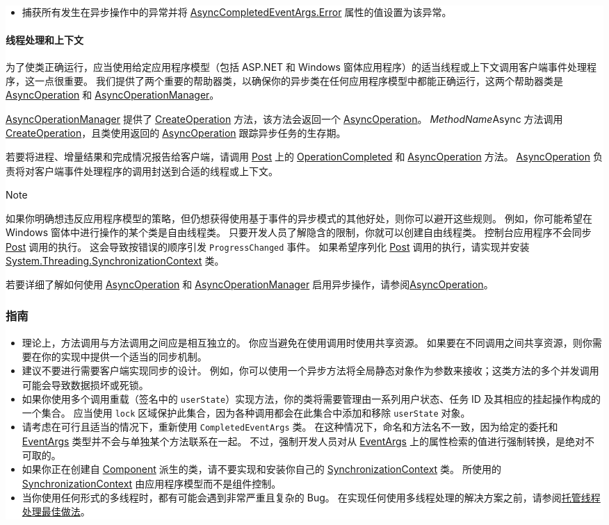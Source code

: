 - 捕获所有发生在异步操作中的异常并将 [AsyncCompletedEventArgs.Error](https://learn.microsoft.com/zh-cn/dotnet/api/system.componentmodel.asynccompletedeventargs.error) 属性的值设置为该异常。



#### 线程处理和上下文

为了使类正确运行，应当使用给定应用程序模型（包括 ASP.NET 和 Windows 窗体应用程序）的适当线程或上下文调用客户端事件处理程序，这一点很重要。 我们提供了两个重要的帮助器类，以确保你的异步类在任何应用程序模型中都能正确运行，这两个帮助器类是 [AsyncOperation](https://learn.microsoft.com/zh-cn/dotnet/api/system.componentmodel.asyncoperation) 和 [AsyncOperationManager](https://learn.microsoft.com/zh-cn/dotnet/api/system.componentmodel.asyncoperationmanager)。

[AsyncOperationManager](https://learn.microsoft.com/zh-cn/dotnet/api/system.componentmodel.asyncoperationmanager) 提供了 [CreateOperation](https://learn.microsoft.com/zh-cn/dotnet/api/system.componentmodel.asyncoperationmanager.createoperation) 方法，该方法会返回一个 [AsyncOperation](https://learn.microsoft.com/zh-cn/dotnet/api/system.componentmodel.asyncoperation)。 *MethodName*Async 方法调用 [CreateOperation](https://learn.microsoft.com/zh-cn/dotnet/api/system.componentmodel.asyncoperationmanager.createoperation)，且类使用返回的 [AsyncOperation](https://learn.microsoft.com/zh-cn/dotnet/api/system.componentmodel.asyncoperation) 跟踪异步任务的生存期。

若要将进程、增量结果和完成情况报告给客户端，请调用 [Post](https://learn.microsoft.com/zh-cn/dotnet/api/system.componentmodel.asyncoperation.post) 上的 [OperationCompleted](https://learn.microsoft.com/zh-cn/dotnet/api/system.componentmodel.asyncoperation.operationcompleted) 和 [AsyncOperation](https://learn.microsoft.com/zh-cn/dotnet/api/system.componentmodel.asyncoperation) 方法。 [AsyncOperation](https://learn.microsoft.com/zh-cn/dotnet/api/system.componentmodel.asyncoperation) 负责将对客户端事件处理程序的调用封送到合适的线程或上下文。

> [!NOTE]
> 如果你明确想违反应用程序模型的策略，但仍想获得使用基于事件的异步模式的其他好处，则你可以避开这些规则。 例如，你可能希望在 Windows 窗体中进行操作的某个类是自由线程类。 只要开发人员了解隐含的限制，你就可以创建自由线程类。 控制台应用程序不会同步 [Post](https://learn.microsoft.com/zh-cn/dotnet/api/system.componentmodel.asyncoperation.post) 调用的执行。 这会导致按错误的顺序引发 `ProgressChanged` 事件。 如果希望序列化 [Post](https://learn.microsoft.com/zh-cn/dotnet/api/system.componentmodel.asyncoperation.post) 调用的执行，请实现并安装 [System.Threading.SynchronizationContext](https://learn.microsoft.com/zh-cn/dotnet/api/system.threading.synchronizationcontext) 类。

若要详细了解如何使用 [AsyncOperation](https://learn.microsoft.com/zh-cn/dotnet/api/system.componentmodel.asyncoperation) 和 [AsyncOperationManager](https://learn.microsoft.com/zh-cn/dotnet/api/system.componentmodel.asyncoperationmanager) 启用异步操作，请参阅[AsyncOperation](https://learn.microsoft.com/zh-cn/dotnet/api/system.componentmodel.asyncoperation)。

### 指南

- 理论上，方法调用与方法调用之间应是相互独立的。 你应当避免在使用调用时使用共享资源。 如果要在不同调用之间共享资源，则你需要在你的实现中提供一个适当的同步机制。
- 建议不要进行需要客户端实现同步的设计。 例如，你可以使用一个异步方法将全局静态对象作为参数来接收；这类方法的多个并发调用可能会导致数据损坏或死锁。
- 如果你使用多个调用重载（签名中的 `userState`）实现方法，你的类将需要管理由一系列用户状态、任务 ID 及其相应的挂起操作构成的一个集合。 应当使用 `lock` 区域保护此集合，因为各种调用都会在此集合中添加和移除 `userState` 对象。
- 请考虑在可行且适当的情况下，重新使用 `CompletedEventArgs` 类。 在这种情况下，命名和方法名不一致，因为给定的委托和 [EventArgs](https://learn.microsoft.com/zh-cn/dotnet/api/system.eventargs) 类型并不会与单独某个方法联系在一起。 不过，强制开发人员对从 [EventArgs](https://learn.microsoft.com/zh-cn/dotnet/api/system.eventargs) 上的属性检索的值进行强制转换，是绝对不可取的。
- 如果你正在创建自 [Component](https://learn.microsoft.com/zh-cn/dotnet/api/system.componentmodel.component) 派生的类，请不要实现和安装你自己的 [SynchronizationContext](https://learn.microsoft.com/zh-cn/dotnet/api/system.threading.synchronizationcontext) 类。 所使用的 [SynchronizationContext](https://learn.microsoft.com/zh-cn/dotnet/api/system.threading.synchronizationcontext) 由应用程序模型而不是组件控制。
- 当你使用任何形式的多线程时，都有可能会遇到非常严重且复杂的 Bug。 在实现任何使用多线程处理的解决方案之前，请参阅[托管线程处理最佳做法](https://learn.microsoft.com/zh-cn/dotnet/standard/threading/managed-threading-best-practices)。
